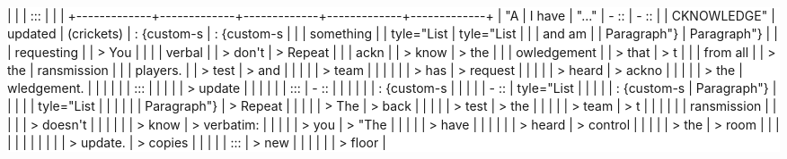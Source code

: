 |             |             |     :::     |             |             |
+-------------+-------------+-------------+-------------+-------------+
| "A          | I have      | "..."       | -   ::      | -   ::      |
| CKNOWLEDGE" | updated     | (crickets)  | : {custom-s | : {custom-s |
|             | something   |             | tyle="List  | tyle="List  |
|             | and am      |             | Paragraph"} | Paragraph"} |
|             | requesting  |             |     > You   |             |
|             | verbal      |             |     > don't |    > Repeat |
|             | ackn        |             |     > know  |     > the   |
|             | owledgement |             |     > that  |     > t     |
|             | from all    |             |     > the   | ransmission |
|             | players.    |             |     > test  |     > and   |
|             |             |             |     > team  |             |
|             |             |             |     > has   |   > request |
|             |             |             |     > heard |     > ackno |
|             |             |             |     > the   | wledgement. |
|             |             |             |             |     :::     |
|             |             |             |    > update |             |
|             |             |             |     :::     | -   ::      |
|             |             |             |             | : {custom-s |
|             |             |             | -   ::      | tyle="List  |
|             |             |             | : {custom-s | Paragraph"} |
|             |             |             | tyle="List  |             |
|             |             |             | Paragraph"} |    > Repeat |
|             |             |             |     > The   |     > back  |
|             |             |             |     > test  |     > the   |
|             |             |             |     > team  |     > t     |
|             |             |             |             | ransmission |
|             |             |             |   > doesn't |             |
|             |             |             |     > know  | > verbatim: |
|             |             |             |     > you   |     > "The  |
|             |             |             |     > have  |             |
|             |             |             |     > heard |   > control |
|             |             |             |     > the   |     > room  |
|             |             |             |             |             |
|             |             |             |   > update. |    > copies |
|             |             |             |     :::     |     > new   |
|             |             |             |             |     > floor |